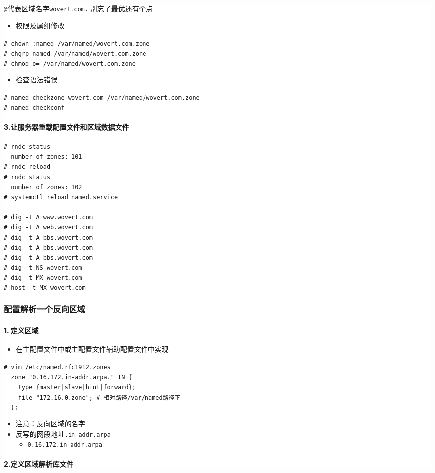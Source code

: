 `@`代表区域名字`wovert.com.` 别忘了最优还有个点

- 权限及属组修改

``` shell
# chown :named /var/named/wovert.com.zone
# chgrp named /var/named/wovert.com.zone
# chmod o= /var/named/wovert.com.zone
```

- 检查语法错误

``` shell
# named-checkzone wovert.com /var/named/wovert.com.zone
# named-checkconf
```

#### 3.让服务器重载配置文件和区域数据文件

``` shell
# rndc status
  number of zones: 101
# rndc reload
# rndc status
  number of zones: 102
# systemctl reload named.service

# dig -t A www.wovert.com
# dig -t A web.wovert.com
# dig -t A bbs.wovert.com
# dig -t A bbs.wovert.com
# dig -t A bbs.wovert.com
# dig -t NS wovert.com
# dig -t MX wovert.com
# host -t MX wovert.com
```

### 配置解析一个反向区域

#### 1. 定义区域

- 在主配置文件中或主配置文件辅助配置文件中实现

``` shell
# vim /etc/named.rfc1912.zones
  zone "0.16.172.in-addr.arpa." IN {
    type {master|slave|hint|forward};
    file "172.16.0.zone"; # 相对路径/var/named路径下
  };
```

- 注意：反向区域的名字
- 反写的网段地址`.in-addr.arpa`
  - `0.16.172.in-addr.arpa`

#### 2.定义区域解析库文件

